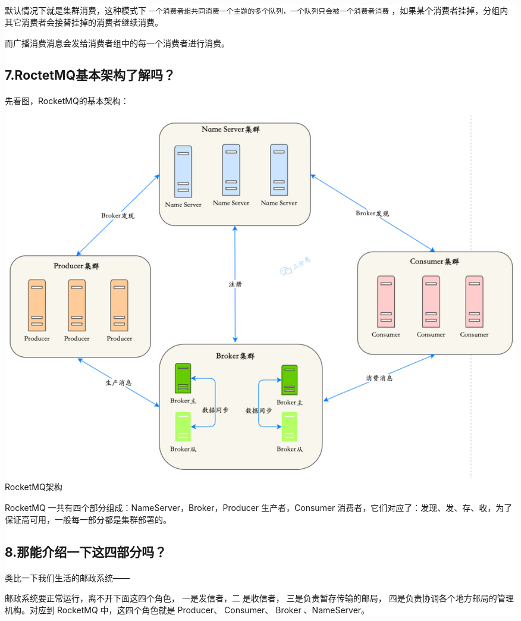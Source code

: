 默认情况下就是集群消费，这种模式下 ` 一个消费者组共同消费一个主题的多个队列，一个队列只会被一个消费者消费 `
，如果某个消费者挂掉，分组内其它消费者会接替挂掉的消费者继续消费。

而广播消费消息会发给消费者组中的每一个消费者进行消费。

## 7.RoctetMQ基本架构了解吗？

先看图，RocketMQ的基本架构：

![](images/239a3598-376e-4e2a-9e36-4a3212269b9b.jpg)
RocketMQ架构

RocketMQ 一共有四个部分组成：NameServer，Broker，Producer 生产者，Consumer
消费者，它们对应了：发现、发、存、收，为了保证高可用，一般每一部分都是集群部署的。

## 8.那能介绍一下这四部分吗？

类比一下我们生活的邮政系统——

邮政系统要正常运行，离不开下面这四个角色， 一是发信者，二 是收信者， 三是负责暂存传输的邮局， 四是负责协调各个地方邮局的管理机构。对应到
RocketMQ 中，这四个角色就是 Producer、 Consumer、 Broker 、NameServer。
